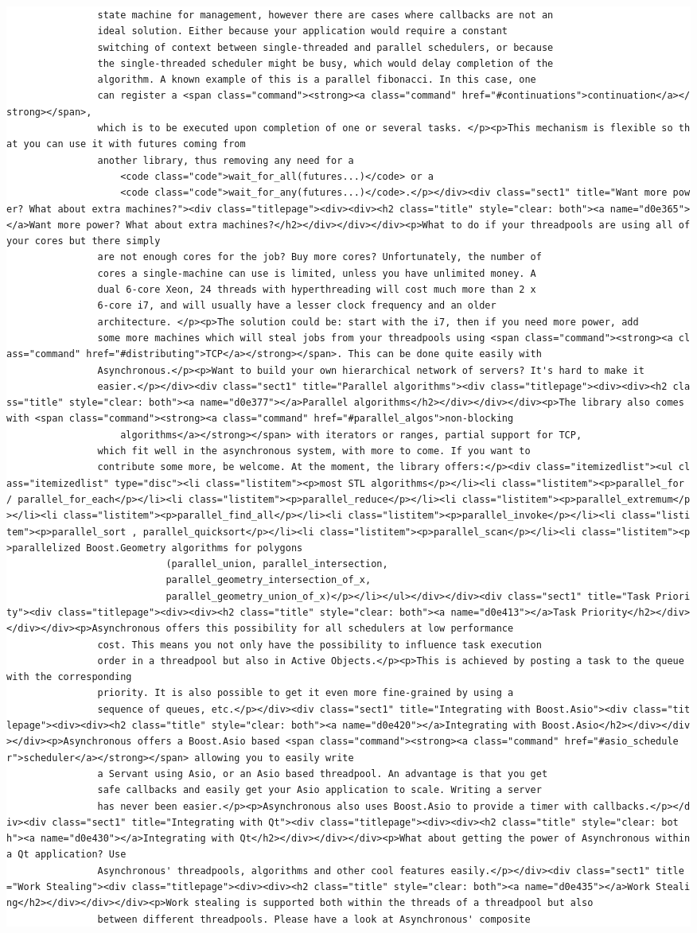                     state machine for management, however there are cases where callbacks are not an
                    ideal solution. Either because your application would require a constant
                    switching of context between single-threaded and parallel schedulers, or because
                    the single-threaded scheduler might be busy, which would delay completion of the
                    algorithm. A known example of this is a parallel fibonacci. In this case, one
                    can register a <span class="command"><strong><a class="command" href="#continuations">continuation</a></strong></span>,
                    which is to be executed upon completion of one or several tasks. </p><p>This mechanism is flexible so that you can use it with futures coming from
                    another library, thus removing any need for a
                        <code class="code">wait_for_all(futures...)</code> or a
                        <code class="code">wait_for_any(futures...)</code>.</p></div><div class="sect1" title="Want more power? What about extra machines?"><div class="titlepage"><div><div><h2 class="title" style="clear: both"><a name="d0e365"></a>Want more power? What about extra machines?</h2></div></div></div><p>What to do if your threadpools are using all of your cores but there simply
                    are not enough cores for the job? Buy more cores? Unfortunately, the number of
                    cores a single-machine can use is limited, unless you have unlimited money. A
                    dual 6-core Xeon, 24 threads with hyperthreading will cost much more than 2 x
                    6-core i7, and will usually have a lesser clock frequency and an older
                    architecture. </p><p>The solution could be: start with the i7, then if you need more power, add
                    some more machines which will steal jobs from your threadpools using <span class="command"><strong><a class="command" href="#distributing">TCP</a></strong></span>. This can be done quite easily with
                    Asynchronous.</p><p>Want to build your own hierarchical network of servers? It's hard to make it
                    easier.</p></div><div class="sect1" title="Parallel algorithms"><div class="titlepage"><div><div><h2 class="title" style="clear: both"><a name="d0e377"></a>Parallel algorithms</h2></div></div></div><p>The library also comes with <span class="command"><strong><a class="command" href="#parallel_algos">non-blocking
                        algorithms</a></strong></span> with iterators or ranges, partial support for TCP,
                    which fit well in the asynchronous system, with more to come. If you want to
                    contribute some more, be welcome. At the moment, the library offers:</p><div class="itemizedlist"><ul class="itemizedlist" type="disc"><li class="listitem"><p>most STL algorithms</p></li><li class="listitem"><p>parallel_for / parallel_for_each</p></li><li class="listitem"><p>parallel_reduce</p></li><li class="listitem"><p>parallel_extremum</p></li><li class="listitem"><p>parallel_find_all</p></li><li class="listitem"><p>parallel_invoke</p></li><li class="listitem"><p>parallel_sort , parallel_quicksort</p></li><li class="listitem"><p>parallel_scan</p></li><li class="listitem"><p>parallelized Boost.Geometry algorithms for polygons
                                (parallel_union, parallel_intersection,
                                parallel_geometry_intersection_of_x,
                                parallel_geometry_union_of_x)</p></li></ul></div></div><div class="sect1" title="Task Priority"><div class="titlepage"><div><div><h2 class="title" style="clear: both"><a name="d0e413"></a>Task Priority</h2></div></div></div><p>Asynchronous offers this possibility for all schedulers at low performance
                    cost. This means you not only have the possibility to influence task execution
                    order in a threadpool but also in Active Objects.</p><p>This is achieved by posting a task to the queue with the corresponding
                    priority. It is also possible to get it even more fine-grained by using a
                    sequence of queues, etc.</p></div><div class="sect1" title="Integrating with Boost.Asio"><div class="titlepage"><div><div><h2 class="title" style="clear: both"><a name="d0e420"></a>Integrating with Boost.Asio</h2></div></div></div><p>Asynchronous offers a Boost.Asio based <span class="command"><strong><a class="command" href="#asio_scheduler">scheduler</a></strong></span> allowing you to easily write
                    a Servant using Asio, or an Asio based threadpool. An advantage is that you get
                    safe callbacks and easily get your Asio application to scale. Writing a server
                    has never been easier.</p><p>Asynchronous also uses Boost.Asio to provide a timer with callbacks.</p></div><div class="sect1" title="Integrating with Qt"><div class="titlepage"><div><div><h2 class="title" style="clear: both"><a name="d0e430"></a>Integrating with Qt</h2></div></div></div><p>What about getting the power of Asynchronous within a Qt application? Use
                    Asynchronous' threadpools, algorithms and other cool features easily.</p></div><div class="sect1" title="Work Stealing"><div class="titlepage"><div><div><h2 class="title" style="clear: both"><a name="d0e435"></a>Work Stealing</h2></div></div></div><p>Work stealing is supported both within the threads of a threadpool but also
                    between different threadpools. Please have a look at Asynchronous' composite